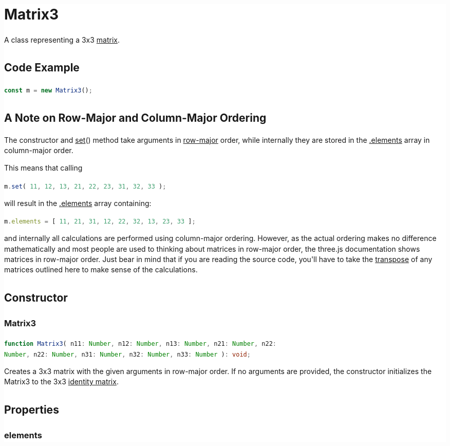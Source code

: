 # Matrix3

A class representing a 3x3 <a
href="https://en.wikipedia.org/wiki/Matrix_(mathematics)">matrix</a>.

## Code Example

  
```ts  
const m = new Matrix3();  
```  

## A Note on Row-Major and Column-Major Ordering

The constructor and [set](#)() method take arguments in <a
href="https://en.wikipedia.org/wiki/Row-_and_column-major_order#Column-
major_order">row-major</a> order, while internally they are stored in the
[.elements](#elements) array in column-major order.  
  
This means that calling  
```ts  
m.set( 11, 12, 13, 21, 22, 23, 31, 32, 33 );  
```  
will result in the [.elements](#elements) array containing:  
```ts  
m.elements = [ 11, 21, 31, 12, 22, 32, 13, 23, 33 ];  
```  
and internally all calculations are performed using column-major ordering.
However, as the actual ordering makes no difference mathematically and most
people are used to thinking about matrices in row-major order, the three.js
documentation shows matrices in row-major order. Just bear in mind that if you
are reading the source code, you'll have to take the <a
href="https://en.wikipedia.org/wiki/Transpose">transpose</a> of any matrices
outlined here to make sense of the calculations.

## Constructor

### Matrix3

  
  
```ts  
function Matrix3( n11: Number, n12: Number, n13: Number, n21: Number, n22:
Number, n22: Number, n31: Number, n32: Number, n33: Number ): void;  
```  

Creates a 3x3 matrix with the given arguments in row-major order. If no
arguments are provided, the constructor initializes the Matrix3 to the 3x3 <a
href="https://en.wikipedia.org/wiki/Identity_matrix">identity matrix</a>.

## Properties

### elements
